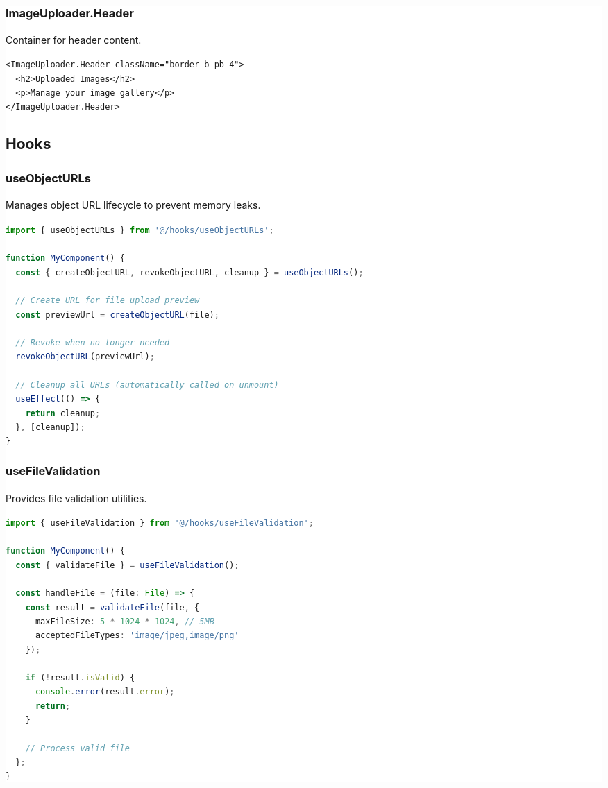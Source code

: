 ### ImageUploader.Header

Container for header content.

```tsx
<ImageUploader.Header className="border-b pb-4">
  <h2>Uploaded Images</h2>
  <p>Manage your image gallery</p>
</ImageUploader.Header>
```

## Hooks

### useObjectURLs

Manages object URL lifecycle to prevent memory leaks.

```typescript
import { useObjectURLs } from '@/hooks/useObjectURLs';

function MyComponent() {
  const { createObjectURL, revokeObjectURL, cleanup } = useObjectURLs();

  // Create URL for file upload preview
  const previewUrl = createObjectURL(file);

  // Revoke when no longer needed
  revokeObjectURL(previewUrl);

  // Cleanup all URLs (automatically called on unmount)
  useEffect(() => {
    return cleanup;
  }, [cleanup]);
}
```

### useFileValidation

Provides file validation utilities.

```typescript
import { useFileValidation } from '@/hooks/useFileValidation';

function MyComponent() {
  const { validateFile } = useFileValidation();

  const handleFile = (file: File) => {
    const result = validateFile(file, {
      maxFileSize: 5 * 1024 * 1024, // 5MB
      acceptedFileTypes: 'image/jpeg,image/png'
    });

    if (!result.isValid) {
      console.error(result.error);
      return;
    }

    // Process valid file
  };
}
```
